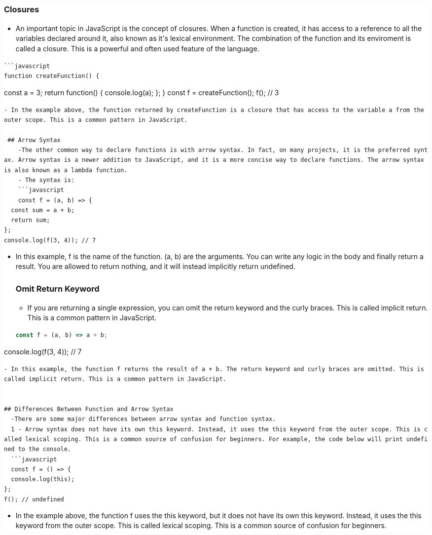  ### Closures 
   - An important topic in JavaScript is the concept of closures. When a function is created, it has access to a reference to all the variables declared around it, also known as it's lexical environment. The combination of the function and its enviroment is called a closure. This is a powerful and often used feature of the language.
    
    ```javascript
    function createFunction() {
  const a = 3;
  return function() {
    console.log(a);
  };
}
const f = createFunction();
f(); // 3
```
- In the example above, the function returned by createFunction is a closure that has access to the variable a from the outer scope. This is a common pattern in JavaScript.

 ## Arrow Syntax
    -The other common way to declare functions is with arrow syntax. In fact, on many projects, it is the preferred syntax. Arrow syntax is a newer addition to JavaScript, and it is a more concise way to declare functions. The arrow syntax is also known as a lambda function.
    - The syntax is:
    ```javascript
    const f = (a, b) => {
  const sum = a + b;
  return sum;
};
console.log(f(3, 4)); // 7
```
- In this example, f is the name of the function. (a, b) are the arguments. You can write any logic in the body and finally return a result. You are allowed to return nothing, and it will instead implicitly return undefined.
 
  ### Omit Return Keyword 
  - If you are returning a single expression, you can omit the return keyword and the curly braces. This is called implicit return. This is a common pattern in JavaScript.
  ```javascript
  const f = (a, b) => a + b;
console.log(f(3, 4)); // 7
``` 
- In this example, the function f returns the result of a + b. The return keyword and curly braces are omitted. This is called implicit return. This is a common pattern in JavaScript.


## Differences Between Function and Arrow Syntax 
  -There are some major differences between arrow syntax and function syntax.
  1 - Arrow syntax does not have its own this keyword. Instead, it uses the this keyword from the outer scope. This is called lexical scoping. This is a common source of confusion for beginners. For example, the code below will print undefined to the console.
  ```javascript 
  const f = () => {
  console.log(this);
};
f(); // undefined
```
- In the example above, the function f uses the this keyword, but it does not have its own this keyword. Instead, it uses the this keyword from the outer scope. This is called lexical scoping. This is a common source of confusion for beginners.
